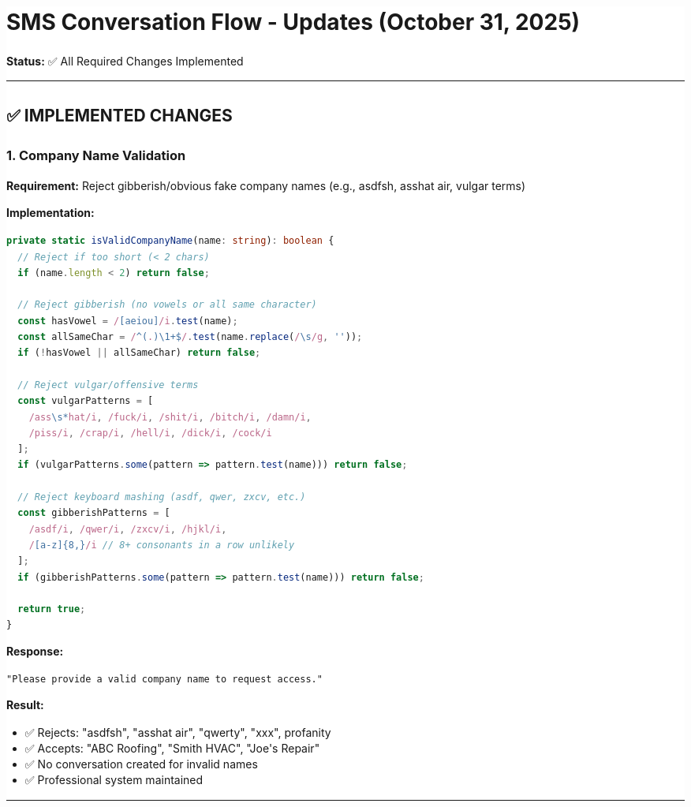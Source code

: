 # SMS Conversation Flow - Updates (October 31, 2025)

**Status:** ✅ All Required Changes Implemented

---

## ✅ **IMPLEMENTED CHANGES**

### **1. Company Name Validation**

**Requirement:** Reject gibberish/obvious fake company names (e.g., asdfsh, asshat air, vulgar terms)

**Implementation:**
```typescript
private static isValidCompanyName(name: string): boolean {
  // Reject if too short (< 2 chars)
  if (name.length < 2) return false;

  // Reject gibberish (no vowels or all same character)
  const hasVowel = /[aeiou]/i.test(name);
  const allSameChar = /^(.)\1+$/.test(name.replace(/\s/g, ''));
  if (!hasVowel || allSameChar) return false;

  // Reject vulgar/offensive terms
  const vulgarPatterns = [
    /ass\s*hat/i, /fuck/i, /shit/i, /bitch/i, /damn/i,
    /piss/i, /crap/i, /hell/i, /dick/i, /cock/i
  ];
  if (vulgarPatterns.some(pattern => pattern.test(name))) return false;

  // Reject keyboard mashing (asdf, qwer, zxcv, etc.)
  const gibberishPatterns = [
    /asdf/i, /qwer/i, /zxcv/i, /hjkl/i,
    /[a-z]{8,}/i // 8+ consonants in a row unlikely
  ];
  if (gibberishPatterns.some(pattern => pattern.test(name))) return false;

  return true;
}
```

**Response:**
```
"Please provide a valid company name to request access."
```

**Result:**
- ✅ Rejects: "asdfsh", "asshat air", "qwerty", "xxx", profanity
- ✅ Accepts: "ABC Roofing", "Smith HVAC", "Joe's Repair"
- ✅ No conversation created for invalid names
- ✅ Professional system maintained

---
